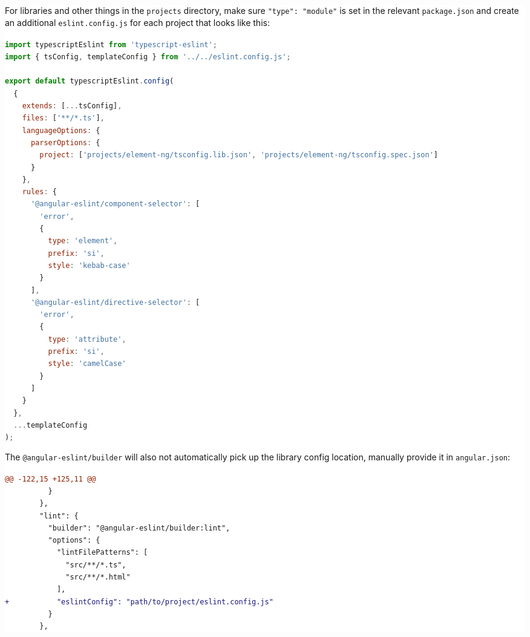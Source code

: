 For libraries and other things in the `projects` directory,
make sure `"type": "module"` is set in the relevant `package.json`
and create an additional
`eslint.config.js` for each project that looks like this:

```js
import typescriptEslint from 'typescript-eslint';
import { tsConfig, templateConfig } from '../../eslint.config.js';

export default typescriptEslint.config(
  {
    extends: [...tsConfig],
    files: ['**/*.ts'],
    languageOptions: {
      parserOptions: {
        project: ['projects/element-ng/tsconfig.lib.json', 'projects/element-ng/tsconfig.spec.json']
      }
    },
    rules: {
      '@angular-eslint/component-selector': [
        'error',
        {
          type: 'element',
          prefix: 'si',
          style: 'kebab-case'
        }
      ],
      '@angular-eslint/directive-selector': [
        'error',
        {
          type: 'attribute',
          prefix: 'si',
          style: 'camelCase'
        }
      ]
    }
  },
  ...templateConfig
);
```

The `@angular-eslint/builder` will also not automatically pick up the library
config location, manually provide it in `angular.json`:

```diff
@@ -122,15 +125,11 @@
          }
        },
        "lint": {
          "builder": "@angular-eslint/builder:lint",
          "options": {
            "lintFilePatterns": [
              "src/**/*.ts",
              "src/**/*.html"
            ],
+           "eslintConfig": "path/to/project/eslint.config.js"
          }
        },
```
